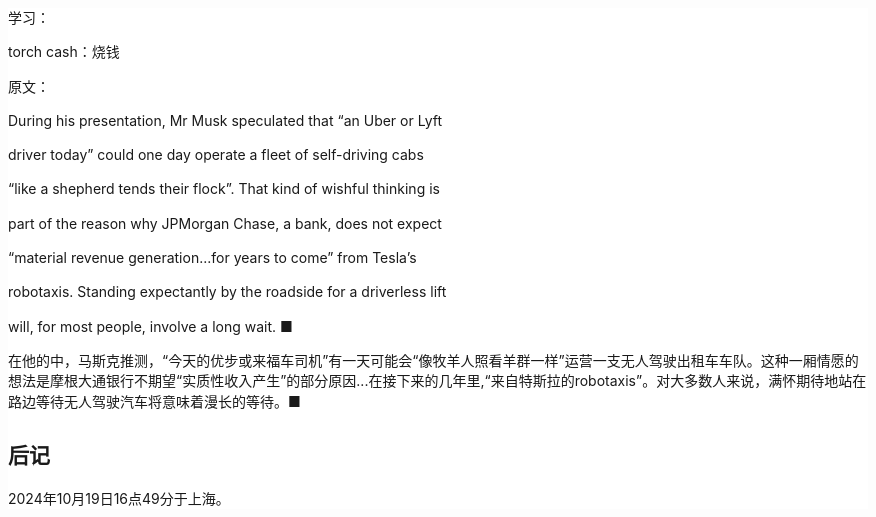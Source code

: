 学习：

torch cash：烧钱

原文：

During his presentation, Mr Musk speculated that “an Uber or Lyft

driver today” could one day operate a fleet of self-driving cabs

“like a shepherd tends their flock”. That kind of wishful thinking is

part of the reason why JPMorgan Chase, a bank, does not expect

“material revenue generation...for years to come” from Tesla’s

robotaxis. Standing expectantly by the roadside for a driverless lift

will, for most people, involve a long wait. ■

在他的中，马斯克推测，“今天的优步或来福车司机”有一天可能会“像牧羊人照看羊群一样”运营一支无人驾驶出租车车队。这种一厢情愿的想法是摩根大通银行不期望“实质性收入产生”的部分原因...在接下来的几年里,“来自特斯拉的robotaxis”。对大多数人来说，满怀期待地站在路边等待无人驾驶汽车将意味着漫长的等待。■



## 后记

2024年10月19日16点49分于上海。